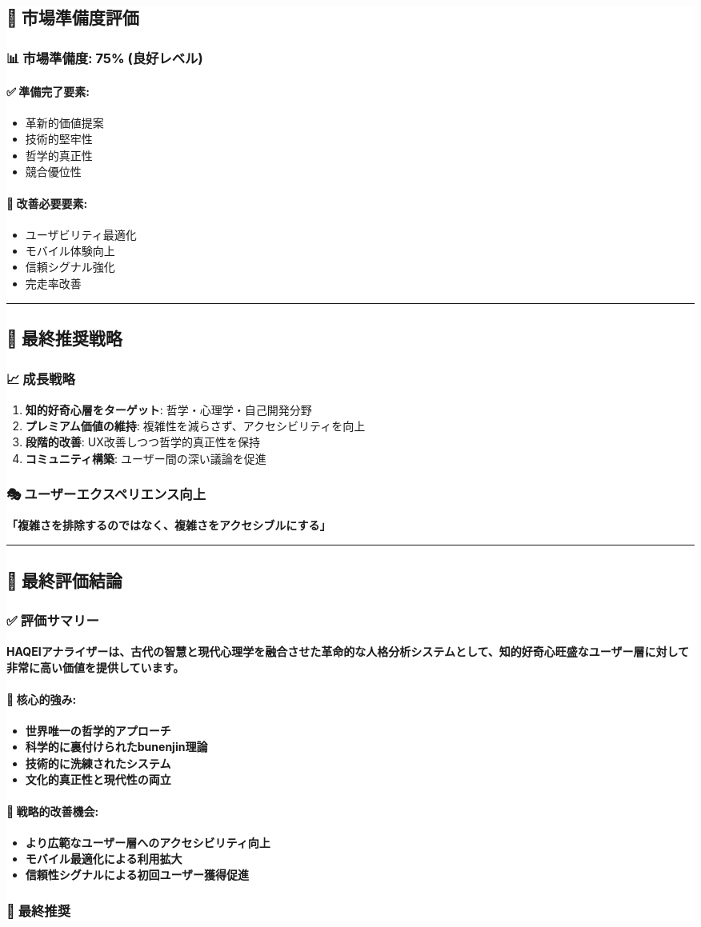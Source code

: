 ## 🎯 市場準備度評価

### 📊 **市場準備度: 75%** (良好レベル)

#### ✅ 準備完了要素:
- 革新的価値提案
- 技術的堅牢性
- 哲学的真正性
- 競合優位性

#### 🔧 改善必要要素:
- ユーザビリティ最適化
- モバイル体験向上
- 信頼シグナル強化
- 完走率改善

---

## 🌟 最終推奨戦略

### 📈 **成長戦略**
1. **知的好奇心層をターゲット**: 哲学・心理学・自己開発分野
2. **プレミアム価値の維持**: 複雑性を減らさず、アクセシビリティを向上
3. **段階的改善**: UX改善しつつ哲学的真正性を保持
4. **コミュニティ構築**: ユーザー間の深い議論を促進

### 🎭 **ユーザーエクスペリエンス向上**
**「複雑さを排除するのではなく、複雑さをアクセシブルにする」**

---

## 🏁 最終評価結論

### ✅ **評価サマリー**

**HAQEIアナライザーは、古代の智慧と現代心理学を融合させた革命的な人格分析システムとして、知的好奇心旺盛なユーザー層に対して非常に高い価値を提供しています。**

#### 🌟 核心的強み:
- **世界唯一の哲学的アプローチ**
- **科学的に裏付けられたbunenjin理論**
- **技術的に洗練されたシステム**
- **文化的真正性と現代性の両立**

#### 🔧 戦略的改善機会:
- **より広範なユーザー層へのアクセシビリティ向上**
- **モバイル最適化による利用拡大**
- **信頼性シグナルによる初回ユーザー獲得促進**

### 🎯 **最終推奨**
